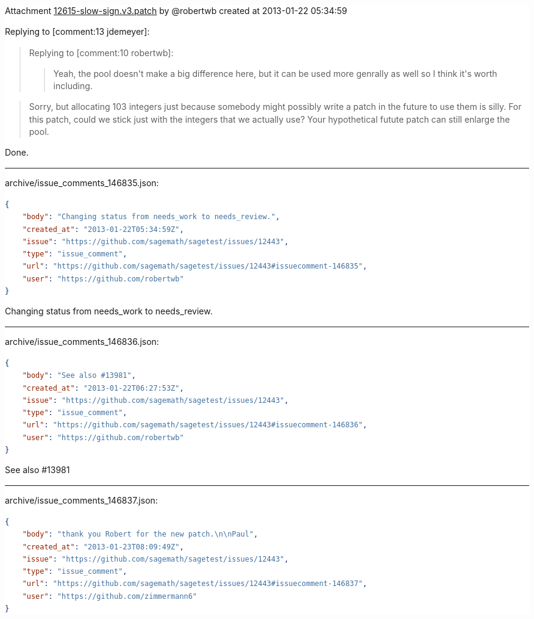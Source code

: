 Attachment [12615-slow-sign.v3.patch](tarball://root/attachments/some-uuid/ticket12615/12615-slow-sign.v3.patch) by @robertwb created at 2013-01-22 05:34:59

Replying to [comment:13 jdemeyer]:
> Replying to [comment:10 robertwb]:
> > Yeah, the pool doesn't make a big difference here, but it can be used more genrally as well so I think it's worth including.

> Sorry, but allocating 103 integers just because somebody might possibly write a patch in the future to use them is silly.  For this patch, could we stick just with the integers that we actually use?  Your hypothetical futute patch can still enlarge the pool.

Done.



---

archive/issue_comments_146835.json:
```json
{
    "body": "Changing status from needs_work to needs_review.",
    "created_at": "2013-01-22T05:34:59Z",
    "issue": "https://github.com/sagemath/sagetest/issues/12443",
    "type": "issue_comment",
    "url": "https://github.com/sagemath/sagetest/issues/12443#issuecomment-146835",
    "user": "https://github.com/robertwb"
}
```

Changing status from needs_work to needs_review.



---

archive/issue_comments_146836.json:
```json
{
    "body": "See also #13981",
    "created_at": "2013-01-22T06:27:53Z",
    "issue": "https://github.com/sagemath/sagetest/issues/12443",
    "type": "issue_comment",
    "url": "https://github.com/sagemath/sagetest/issues/12443#issuecomment-146836",
    "user": "https://github.com/robertwb"
}
```

See also #13981



---

archive/issue_comments_146837.json:
```json
{
    "body": "thank you Robert for the new patch.\n\nPaul",
    "created_at": "2013-01-23T08:09:49Z",
    "issue": "https://github.com/sagemath/sagetest/issues/12443",
    "type": "issue_comment",
    "url": "https://github.com/sagemath/sagetest/issues/12443#issuecomment-146837",
    "user": "https://github.com/zimmermann6"
}
```
